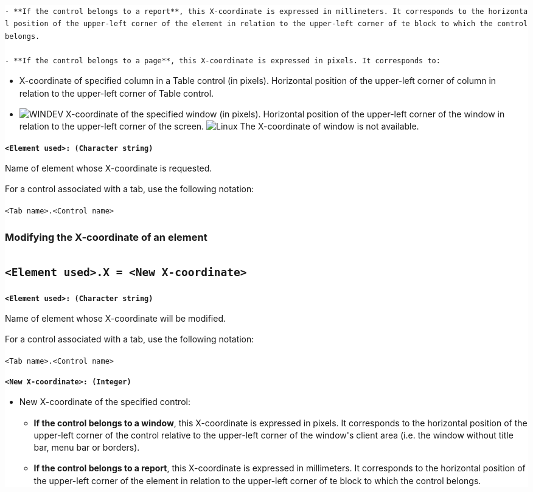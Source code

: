 	- **If the control belongs to a report**, this X-coordinate is expressed in millimeters. It corresponds to the horizontal position of the upper-left corner of the element in relation to the upper-left corner of te block to which the control belongs.

	- **If the control belongs to a page**, this X-coordinate is expressed in pixels. It corresponds to: 




- X-coordinate of specified column in a Table control (in pixels). Horizontal position of the upper-left corner of column in relation to the upper-left corner of Table control.

- ![WINDEV](https://doc.pcsoft.fr/ext/images/us/WD.png) X-coordinate of the specified window (in pixels). Horizontal position of the upper-left corner of the window in relation to the upper-left corner of the screen.
	![Linux](https://doc.pcsoft.fr/ext/images/us/LX.png) The X-coordinate of window is not available.




**`<Element used>: (Character string)`**

Name of element whose X-coordinate is requested. 

For a control associated with a tab, use the following notation: 

```txt
<Tab name>.<Control name>
```



<a name="SYNTAX2"></a>

### Modifying the X-coordinate of an element

`<Element used>.X = <New X-coordinate>`
---

**`<Element used>: (Character string)`**

Name of element whose X-coordinate will be modified. 

For a control associated with a tab, use the following notation: 

```txt
<Tab name>.<Control name>
```




**`<New X-coordinate>: (Integer)`**



- New X-coordinate of the specified control:

	- **If the control belongs to a window**, this X-coordinate is expressed in pixels. It corresponds to the horizontal position of the upper-left corner of the control relative to the upper-left corner of the window's client area (i.e. the window without title bar, menu bar or borders).

	- **If the control belongs to a report**, this X-coordinate is expressed in millimeters. It corresponds to the horizontal position of the upper-left corner of the element in relation to the upper-left corner of te block to which the control belongs.
